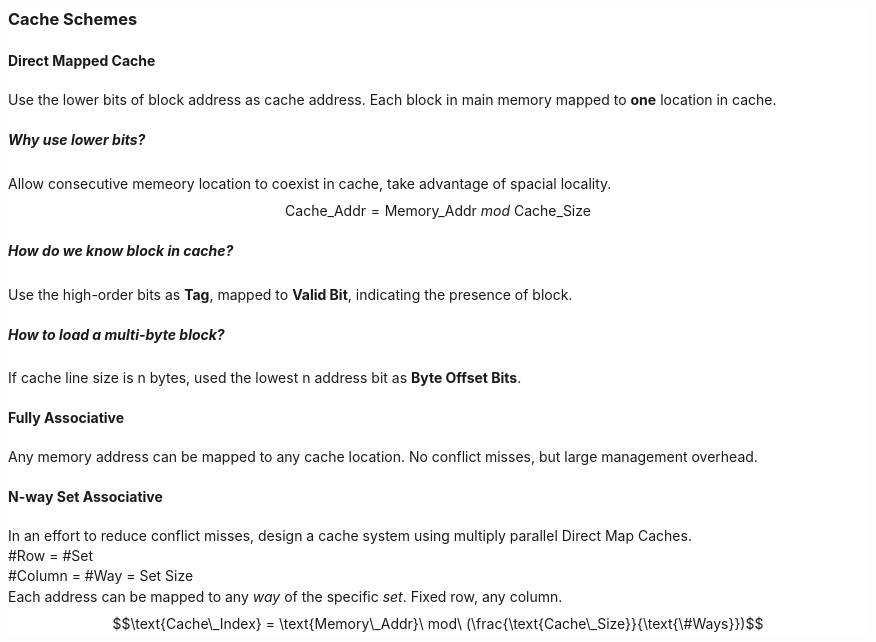 ### Cache Schemes
#### Direct Mapped Cache
Use the lower bits of block address as cache address. Each block in main memory mapped to **one** location in cache.
##### Why use lower bits?  
Allow consecutive memeory location to coexist in cache, take advantage of spacial locality.  
$$\text{Cache\_Addr} = \text{Memory\_Addr}\ mod\ \text{Cache\_Size}$$
##### How do we know block in cache?
Use the high-order bits as **Tag**, mapped to **Valid Bit**, indicating the presence of block.
##### How to load a multi-byte block?
If cache line size is n bytes, used the lowest n address bit as **Byte Offset Bits**. 

#### Fully Associative 
Any memory address can be mapped to any cache location. No conflict misses, but large management overhead.

#### N-way Set Associative
In an effort to reduce conflict misses, design a cache system using multiply parallel Direct Map Caches.  
\#Row = \#Set  
\#Column = \#Way = Set Size  
Each address can be mapped to any *way* of the specific *set*. Fixed row, any column.
$$\text{Cache\_Index} = \text{Memory\_Addr}\ mod\ (\frac{\text{Cache\_Size}}{\text{\#Ways}})$$



 
